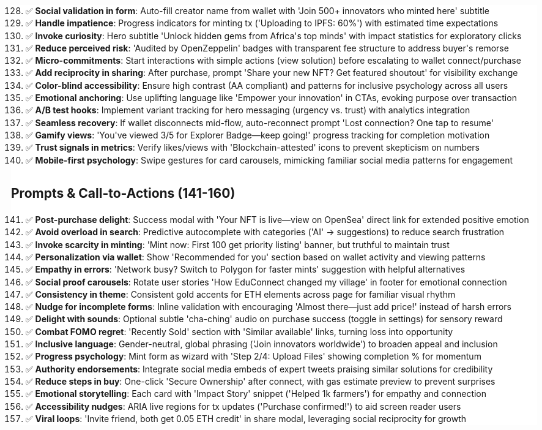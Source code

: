 128. ✅ **Social validation in form**: Auto-fill creator name from wallet with 'Join 500+ innovators who minted here' subtitle
129. ✅ **Handle impatience**: Progress indicators for minting tx ('Uploading to IPFS: 60%') with estimated time expectations
130. ✅ **Invoke curiosity**: Hero subtitle 'Unlock hidden gems from Africa's top minds' with impact statistics for exploratory clicks
131. ✅ **Reduce perceived risk**: 'Audited by OpenZeppelin' badges with transparent fee structure to address buyer's remorse
132. ✅ **Micro-commitments**: Start interactions with simple actions (view solution) before escalating to wallet connect/purchase
133. ✅ **Add reciprocity in sharing**: After purchase, prompt 'Share your new NFT? Get featured shoutout' for visibility exchange
134. ✅ **Color-blind accessibility**: Ensure high contrast (AA compliant) and patterns for inclusive psychology across all users
135. ✅ **Emotional anchoring**: Use uplifting language like 'Empower your innovation' in CTAs, evoking purpose over transaction
136. ✅ **A/B test hooks**: Implement variant tracking for hero messaging (urgency vs. trust) with analytics integration
137. ✅ **Seamless recovery**: If wallet disconnects mid-flow, auto-reconnect prompt 'Lost connection? One tap to resume'
138. ✅ **Gamify views**: 'You've viewed 3/5 for Explorer Badge—keep going!' progress tracking for completion motivation
139. ✅ **Trust signals in metrics**: Verify likes/views with 'Blockchain-attested' icons to prevent skepticism on numbers
140. ✅ **Mobile-first psychology**: Swipe gestures for card carousels, mimicking familiar social media patterns for engagement

## Prompts & Call-to-Actions (141-160)

141. ✅ **Post-purchase delight**: Success modal with 'Your NFT is live—view on OpenSea' direct link for extended positive emotion
142. ✅ **Avoid overload in search**: Predictive autocomplete with categories ('AI' → suggestions) to reduce search frustration
143. ✅ **Invoke scarcity in minting**: 'Mint now: First 100 get priority listing' banner, but truthful to maintain trust
144. ✅ **Personalization via wallet**: Show 'Recommended for you' section based on wallet activity and viewing patterns
145. ✅ **Empathy in errors**: 'Network busy? Switch to Polygon for faster mints' suggestion with helpful alternatives
146. ✅ **Social proof carousels**: Rotate user stories 'How EduConnect changed my village' in footer for emotional connection
147. ✅ **Consistency in theme**: Consistent gold accents for ETH elements across page for familiar visual rhythm
148. ✅ **Nudge for incomplete forms**: Inline validation with encouraging 'Almost there—just add price!' instead of harsh errors
149. ✅ **Delight with sounds**: Optional subtle 'cha-ching' audio on purchase success (toggle in settings) for sensory reward
150. ✅ **Combat FOMO regret**: 'Recently Sold' section with 'Similar available' links, turning loss into opportunity
151. ✅ **Inclusive language**: Gender-neutral, global phrasing ('Join innovators worldwide') to broaden appeal and inclusion
152. ✅ **Progress psychology**: Mint form as wizard with 'Step 2/4: Upload Files' showing completion % for momentum
153. ✅ **Authority endorsements**: Integrate social media embeds of expert tweets praising similar solutions for credibility
154. ✅ **Reduce steps in buy**: One-click 'Secure Ownership' after connect, with gas estimate preview to prevent surprises
155. ✅ **Emotional storytelling**: Each card with 'Impact Story' snippet ('Helped 1k farmers') for empathy and connection
156. ✅ **Accessibility nudges**: ARIA live regions for tx updates ('Purchase confirmed!') to aid screen reader users
157. ✅ **Viral loops**: 'Invite friend, both get 0.05 ETH credit' in share modal, leveraging social reciprocity for growth